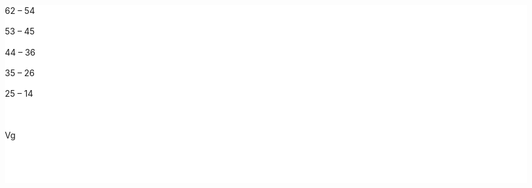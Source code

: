 </td>

<td style="border-right: 0.5pt solid ; " align="center" valign="top" charoff="50">

62 – 54

</td>

<td style="border-right: 0.5pt solid ; " align="center" valign="top" charoff="50">

53 – 45

</td>

<td style="border-right: 0.5pt solid ; " align="center" valign="top" charoff="50">

44 – 36

</td>

<td style="border-right: 0.5pt solid ; " align="center" valign="top" charoff="50">

35 – 26

</td>

<td style align="center" valign="top" charoff="50">

25 – 14

</td>

</tr>

<tr>

<td style="border-right: 0.5pt solid ; border-bottom: 0.5pt solid ; " align="center" valign="top" charoff="50">

 

</td>

<td style="border-right: 0.5pt solid ; border-bottom: 0.5pt solid ; " align="center" valign="top" charoff="50">

Vg

</td>

<td style="border-right: 0.5pt solid ; border-bottom: 0.5pt solid ; " align="center" valign="top" charoff="50">

 

</td>

<td style="border-right: 0.5pt solid ; border-bottom: 0.5pt solid ; " align="center" valign="top" charoff="50">

 

</td>

<td style="border-right: 0.5pt solid ; border-bottom: 0.5pt solid ; " align="center" valign="top" charoff="50">
